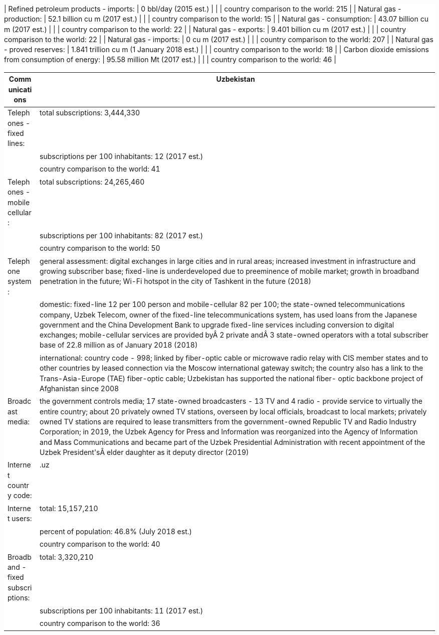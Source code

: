 | Refined petroleum products - imports: | 0 bbl/day (2015 est.) |
| | country comparison to the world: 215 |
| Natural gas - production: | 52.1 billion cu m (2017 est.) |
| | country comparison to the world: 15 |
| Natural gas - consumption: | 43.07 billion cu m (2017 est.) |
| | country comparison to the world: 22 |
| Natural gas - exports: | 9.401 billion cu m (2017 est.) |
| | country comparison to the world: 22 |
| Natural gas - imports: | 0 cu m (2017 est.) |
| | country comparison to the world: 207 |
| Natural gas - proved reserves: | 1.841 trillion cu m (1 January 2018 est.) |
| | country comparison to the world: 18 |
| Carbon dioxide emissions from consumption of energy: | 95.58 million Mt (2017 est.) |
| | country comparison to the world: 46 |

| Communications | Uzbekistan |
| --- | --- |
| Telephones - fixed lines: | total subscriptions: 3,444,330 |
| | subscriptions per 100 inhabitants: 12 (2017 est.) |
| | country comparison to the world: 41 |
| Telephones - mobile cellular: | total subscriptions: 24,265,460 |
| | subscriptions per 100 inhabitants: 82 (2017 est.) |
| | country comparison to the world: 50 |
| Telephone system: | general assessment: digital exchanges in large cities and in rural areas; increased investment in infrastructure and growing subscriber base; fixed-line is underdeveloped due to preeminence of mobile market; growth in broadband penetration in the future; Wi-Fi hotspot in the city of Tashkent in the future (2018) |
| | domestic: fixed-line 12 per 100 person and mobile-cellular 82 per 100; the state-owned telecommunications company, Uzbek Telecom, owner of the fixed-line telecommunications system, has used loans from the Japanese government and the China Development Bank to upgrade fixed-line services including conversion to digital exchanges; mobile-cellular services are provided byÂ 2 private andÂ 3 state-owned operators with a total subscriber base of 22.8 million as of January 2018 (2018) |
| | international: country code - 998; linked by fiber-optic cable or microwave radio relay with CIS member states and to other countries by leased connection via the Moscow international gateway switch; the country also has a link to the Trans-Asia-Europe (TAE) fiber-optic cable; Uzbekistan has supported the national fiber- optic backbone project of Afghanistan since 2008 |
| Broadcast media: | the government controls media; 17 state-owned broadcasters - 13 TV and 4 radio - provide service to virtually the entire country; about 20 privately owned TV stations, overseen by local officials, broadcast to local markets; privately owned TV stations are required to lease transmitters from the government-owned Republic TV and Radio Industry Corporation; in 2019, the Uzbek Agency for Press and Information was reorganized into the Agency of Information and Mass Communications and became part of the Uzbek Presidential Administration with recent appointment of the Uzbek President'sÂ elder daughter as it deputy director (2019) |
| Internet country code: | .uz |
| Internet users: | total: 15,157,210 |
| | percent of population: 46.8% (July 2018 est.) |
| | country comparison to the world: 40 |
| Broadband - fixed subscriptions: | total: 3,320,210 |
| | subscriptions per 100 inhabitants: 11 (2017 est.) |
| | country comparison to the world: 36 |
